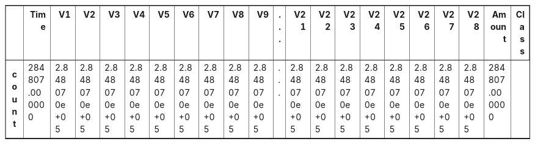 <div>
<style scoped>
    .dataframe tbody tr th:only-of-type {
        vertical-align: middle;
    }

    .dataframe tbody tr th {
        vertical-align: top;
    }

    .dataframe thead th {
        text-align: right;
    }
</style>
<table border="1" class="dataframe">
  <thead>
    <tr style="text-align: right;">
      <th></th>
      <th>Time</th>
      <th>V1</th>
      <th>V2</th>
      <th>V3</th>
      <th>V4</th>
      <th>V5</th>
      <th>V6</th>
      <th>V7</th>
      <th>V8</th>
      <th>V9</th>
      <th>...</th>
      <th>V21</th>
      <th>V22</th>
      <th>V23</th>
      <th>V24</th>
      <th>V25</th>
      <th>V26</th>
      <th>V27</th>
      <th>V28</th>
      <th>Amount</th>
      <th>Class</th>
    </tr>
  </thead>
  <tbody>
    <tr>
      <th>count</th>
      <td>284807.000000</td>
      <td>2.848070e+05</td>
      <td>2.848070e+05</td>
      <td>2.848070e+05</td>
      <td>2.848070e+05</td>
      <td>2.848070e+05</td>
      <td>2.848070e+05</td>
      <td>2.848070e+05</td>
      <td>2.848070e+05</td>
      <td>2.848070e+05</td>
      <td>...</td>
      <td>2.848070e+05</td>
      <td>2.848070e+05</td>
      <td>2.848070e+05</td>
      <td>2.848070e+05</td>
      <td>2.848070e+05</td>
      <td>2.848070e+05</td>
      <td>2.848070e+05</td>
      <td>2.848070e+05</td>
      <td>284807.000000</td>